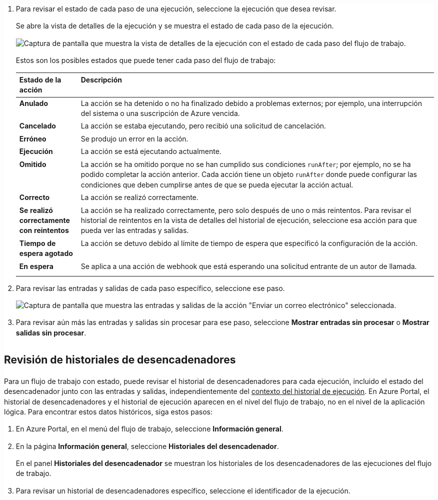 1. Para revisar el estado de cada paso de una ejecución, seleccione la ejecución que desea revisar.

   Se abre la vista de detalles de la ejecución y se muestra el estado de cada paso de la ejecución.

   ![Captura de pantalla que muestra la vista de detalles de la ejecución con el estado de cada paso del flujo de trabajo.](./media/create-single-tenant-workflows-azure-portal/review-run-details.png)

   Estos son los posibles estados que puede tener cada paso del flujo de trabajo:

   | Estado de la acción | Descripción |
   |---------------|-------------|
   | **Anulado** | La acción se ha detenido o no ha finalizado debido a problemas externos; por ejemplo, una interrupción del sistema o una suscripción de Azure vencida. |
   | **Cancelado** | La acción se estaba ejecutando, pero recibió una solicitud de cancelación. |
   | **Erróneo** | Se produjo un error en la acción. |
   | **Ejecución** | La acción se está ejecutando actualmente. |
   | **Omitido** | La acción se ha omitido porque no se han cumplido sus condiciones `runAfter`; por ejemplo, no se ha podido completar la acción anterior. Cada acción tiene un objeto `runAfter` donde puede configurar las condiciones que deben cumplirse antes de que se pueda ejecutar la acción actual. |
   | **Correcto** | La acción se realizó correctamente. |
   | **Se realizó correctamente con reintentos** | La acción se ha realizado correctamente, pero solo después de uno o más reintentos. Para revisar el historial de reintentos en la vista de detalles del historial de ejecución, seleccione esa acción para que pueda ver las entradas y salidas. |
   | **Tiempo de espera agotado** | La acción se detuvo debido al límite de tiempo de espera que especificó la configuración de la acción. |
   | **En espera** | Se aplica a una acción de webhook que está esperando una solicitud entrante de un autor de llamada. |
   |||

   [aborted-icon]: ./media/create-single-tenant-workflows-azure-portal/aborted.png
   [cancelled-icon]: ./media/create-single-tenant-workflows-azure-portal/cancelled.png
   [failed-icon]: ./media/create-single-tenant-workflows-azure-portal/failed.png
   [running-icon]: ./media/create-single-tenant-workflows-azure-portal/running.png
   [skipped-icon]: ./media/create-single-tenant-workflows-azure-portal/skipped.png
   [succeeded-icon]: ./media/create-single-tenant-workflows-azure-portal/succeeded.png
   [succeeded-with-retries-icon]: ./media/create-single-tenant-workflows-azure-portal/succeeded-with-retries.png
   [timed-out-icon]: ./media/create-single-tenant-workflows-azure-portal/timed-out.png
   [waiting-icon]: ./media/create-single-tenant-workflows-azure-portal/waiting.png

1. Para revisar las entradas y salidas de cada paso específico, seleccione ese paso.

   ![Captura de pantalla que muestra las entradas y salidas de la acción "Enviar un correo electrónico" seleccionada.](./media/create-single-tenant-workflows-azure-portal/review-step-inputs-outputs.png)

1. Para revisar aún más las entradas y salidas sin procesar para ese paso, seleccione **Mostrar entradas sin procesar** o **Mostrar salidas sin procesar**.

<a name="view-trigger-histories"></a>

## <a name="review-trigger-histories"></a>Revisión de historiales de desencadenadores

Para un flujo de trabajo con estado, puede revisar el historial de desencadenadores para cada ejecución, incluido el estado del desencadenador junto con las entradas y salidas, independientemente del [contexto del historial de ejecución](#view-run-history). En Azure Portal, el historial de desencadenadores y el historial de ejecución aparecen en el nivel del flujo de trabajo, no en el nivel de la aplicación lógica. Para encontrar estos datos históricos, siga estos pasos:

1. En Azure Portal, en el menú del flujo de trabajo, seleccione **Información general**.

1. En la página **Información general**, seleccione **Historiales del desencadenador**.

   En el panel **Historiales del desencadenador** se muestran los historiales de los desencadenadores de las ejecuciones del flujo de trabajo.

1. Para revisar un historial de desencadenadores específico, seleccione el identificador de la ejecución.
